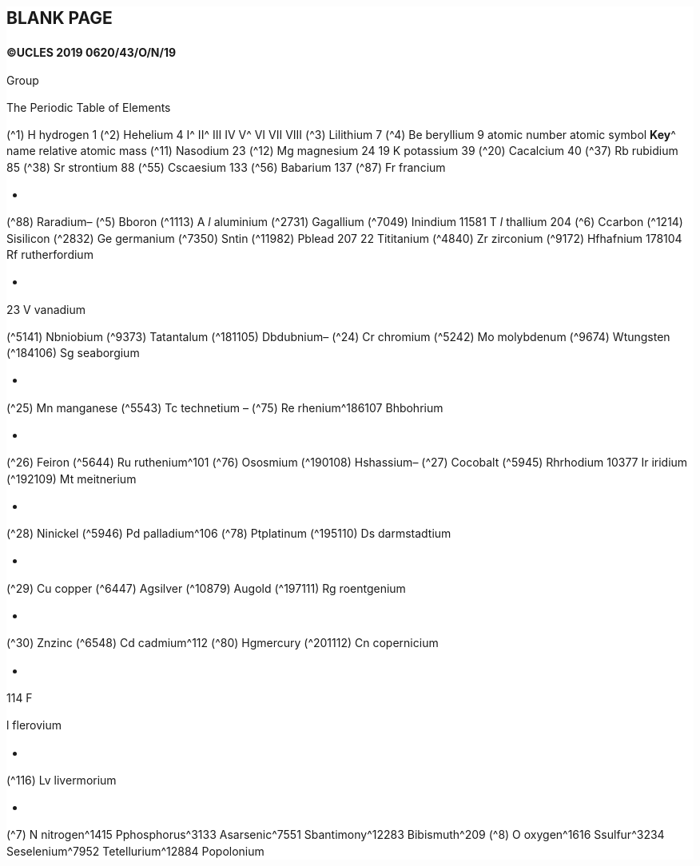 ## BLANK PAGE 


**©UCLES 2019 0620/43/O/N/19** 

 Group 

 The Periodic Table of Elements 

(^1) H hydrogen 1 (^2) Hehelium 4 I^ II^ III IV V^ VI VII VIII (^3) Lilithium 7 (^4) Be beryllium 9 atomic number atomic symbol **Key**^ name relative atomic mass (^11) Nasodium 23 (^12) Mg magnesium 24 19 K potassium 39 (^20) Cacalcium 40 (^37) Rb rubidium 85 (^38) Sr strontium 88 (^55) Cscaesium 133 (^56) Babarium 137 (^87) Fr francium 

- 

(^88) Raradium– (^5) Bboron (^1113) A _l_ aluminium (^2731) Gagallium (^7049) Inindium 11581 T _l_ thallium 204 (^6) Ccarbon (^1214) Sisilicon (^2832) Ge germanium (^7350) Sntin (^11982) Pblead 207 22 Tititanium (^4840) Zr zirconium (^9172) Hfhafnium 178104 Rf rutherfordium 

- 

 23 V vanadium 

(^5141) Nbniobium (^9373) Tatantalum (^181105) Dbdubnium– (^24) Cr chromium (^5242) Mo molybdenum (^9674) Wtungsten (^184106) Sg seaborgium 

- 

(^25) Mn manganese (^5543) Tc technetium – (^75) Re rhenium^186107 Bhbohrium 

- 

(^26) Feiron (^5644) Ru ruthenium^101 (^76) Ososmium (^190108) Hshassium– (^27) Cocobalt (^5945) Rhrhodium 10377 Ir iridium (^192109) Mt meitnerium 

- 

(^28) Ninickel (^5946) Pd palladium^106 (^78) Ptplatinum (^195110) Ds darmstadtium 

- 

(^29) Cu copper (^6447) Agsilver (^10879) Augold (^197111) Rg roentgenium 

- 

(^30) Znzinc (^6548) Cd cadmium^112 (^80) Hgmercury (^201112) Cn copernicium 

- 

 114 F 

 l flerovium 

- 

(^116) Lv livermorium 

- 

(^7) N nitrogen^1415 Pphosphorus^3133 Asarsenic^7551 Sbantimony^12283 Bibismuth^209 (^8) O oxygen^1616 Ssulfur^3234 Seselenium^7952 Tetellurium^12884 Popolonium 
